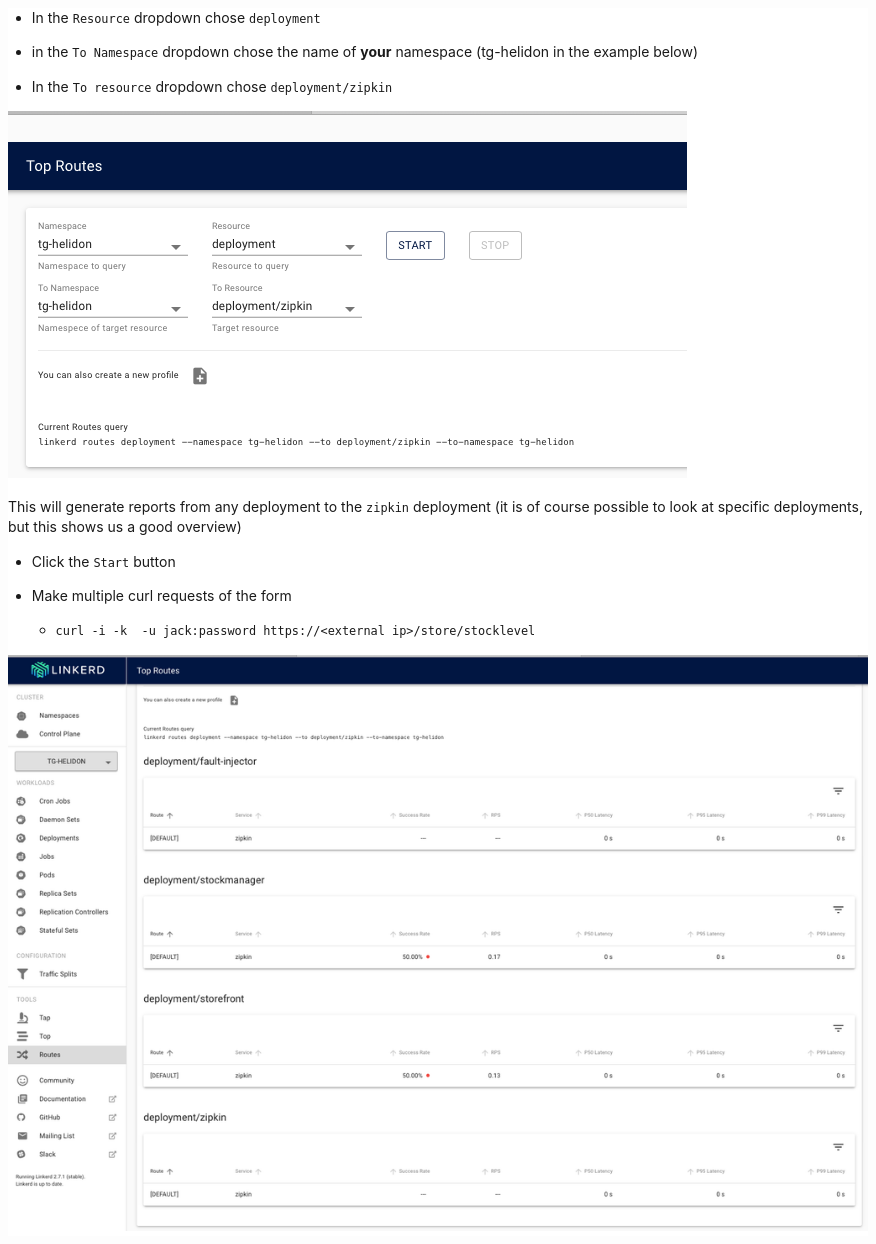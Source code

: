 - In the `Resource` dropdown chose `deployment`

- in the `To Namespace` dropdown chose the name of **your** namespace (tg-helidon in the example below)

- In the `To resource` dropdown chose `deployment/zipkin`

![](images/Linkerd-traffic-split-route-spec.png)

This will generate reports from any deployment to the `zipkin` deployment (it is of course possible to look at specific deployments, but this shows us a good overview)

- Click the `Start` button

- Make multiple curl requests of the form 
  - `curl -i -k  -u jack:password https://<external ip>/store/stocklevel`

![](images/Linkerd-traffic-split-route-results.png)
